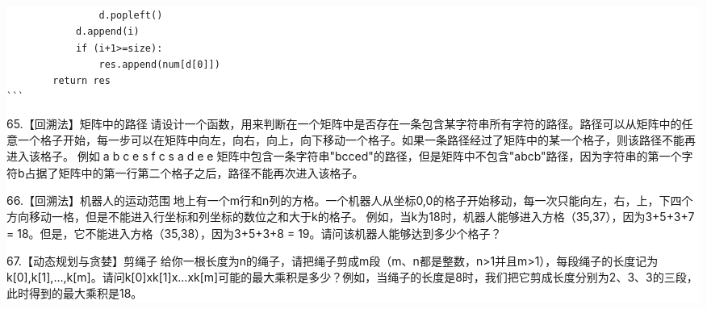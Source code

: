                     d.popleft()
                d.append(i)
                if (i+1>=size):
                    res.append(num[d[0]])
            return res
	```
65.【回溯法】矩阵中的路径
	请设计一个函数，用来判断在一个矩阵中是否存在一条包含某字符串所有字符的路径。路径可以从矩阵中的任意一个格子开始，每一步可以在矩阵中向左，向右，向上，向下移动一个格子。如果一条路径经过了矩阵中的某一个格子，则该路径不能再进入该格子。 例如 a b c e s f c s a d e e 矩阵中包含一条字符串"bcced"的路径，但是矩阵中不包含"abcb"路径，因为字符串的第一个字符b占据了矩阵中的第一行第二个格子之后，路径不能再次进入该格子。

66.【回溯法】机器人的运动范围
	地上有一个m行和n列的方格。一个机器人从坐标0,0的格子开始移动，每一次只能向左，右，上，下四个方向移动一格，但是不能进入行坐标和列坐标的数位之和大于k的格子。 例如，当k为18时，机器人能够进入方格（35,37），因为3+5+3+7 = 18。但是，它不能进入方格（35,38），因为3+5+3+8 = 19。请问该机器人能够达到多少个格子？

67.【动态规划与贪婪】剪绳子
	给你一根长度为n的绳子，请把绳子剪成m段（m、n都是整数，n>1并且m>1），每段绳子的长度记为k[0],k[1],...,k[m]。请问k[0]xk[1]x...xk[m]可能的最大乘积是多少？例如，当绳子的长度是8时，我们把它剪成长度分别为2、3、3的三段，此时得到的最大乘积是18。

